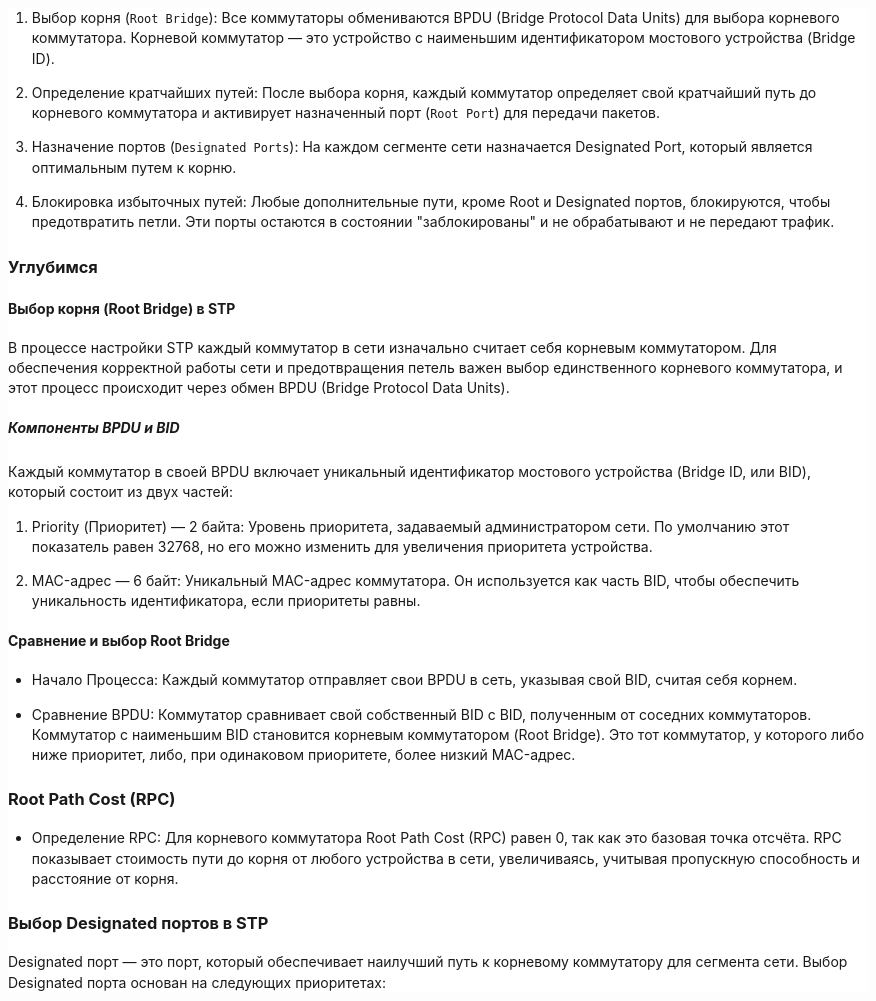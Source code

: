 1. Выбор корня (```Root Bridge```): 
  Все коммутаторы обмениваются BPDU (Bridge Protocol Data Units) для выбора корневого коммутатора. Корневой коммутатор — это устройство с наименьшим идентификатором мостового устройства (Bridge ID).

2. Определение кратчайших путей: 
  После выбора корня, каждый коммутатор определяет свой кратчайший путь до корневого коммутатора и активирует назначенный порт (```Root Port```) для передачи пакетов.

3. Назначение портов (```Designated Ports```): 
  На каждом сегменте сети назначается Designated Port, который является оптимальным путем к корню.

4. Блокировка избыточных путей: 
  Любые дополнительные пути, кроме Root и Designated портов, блокируются, чтобы предотвратить петли. Эти порты остаются в состоянии "заблокированы" и не обрабатывают и не передают трафик.

### Углубимся

#### Выбор корня (Root Bridge) в STP

В процессе настройки STP каждый коммутатор в сети изначально считает себя корневым коммутатором. Для обеспечения корректной работы сети и предотвращения петель важен выбор единственного корневого коммутатора, и этот процесс происходит через обмен BPDU (Bridge Protocol Data Units).

##### Компоненты BPDU и BID

Каждый коммутатор в своей BPDU включает уникальный идентификатор мостового устройства (Bridge ID, или BID), который состоит из двух частей:

1. Priority (Приоритет) — 2 байта: 
  Уровень приоритета, задаваемый администратором сети. По умолчанию этот показатель равен 32768, но его можно изменить для увеличения приоритета устройства.

2. MAC-адрес — 6 байт: 
  Уникальный MAC-адрес коммутатора. Он используется как часть BID, чтобы обеспечить уникальность идентификатора, если приоритеты равны.

#### Сравнение и выбор Root Bridge

- Начало Процесса: 
  Каждый коммутатор отправляет свои BPDU в сеть, указывая свой BID, считая себя корнем.

- Сравнение BPDU: 
  Коммутатор сравнивает свой собственный BID с BID, полученным от соседних коммутаторов. Коммутатор с наименьшим BID становится корневым коммутатором (Root Bridge). Это тот коммутатор, у которого либо ниже приоритет, либо, при одинаковом приоритете, более низкий MAC-адрес.

### Root Path Cost (RPC)

- Определение RPC: 
 Для корневого коммутатора Root Path Cost (RPC) равен 0, так как это базовая точка отсчёта. RPC показывает стоимость пути до корня от любого устройства в сети, увеличиваясь, учитывая пропускную способность и расстояние от корня.

### Выбор Designated портов в STP

Designated порт — это порт, который обеспечивает наилучший путь к корневому коммутатору для сегмента сети. Выбор Designated порта основан на следующих приоритетах:
